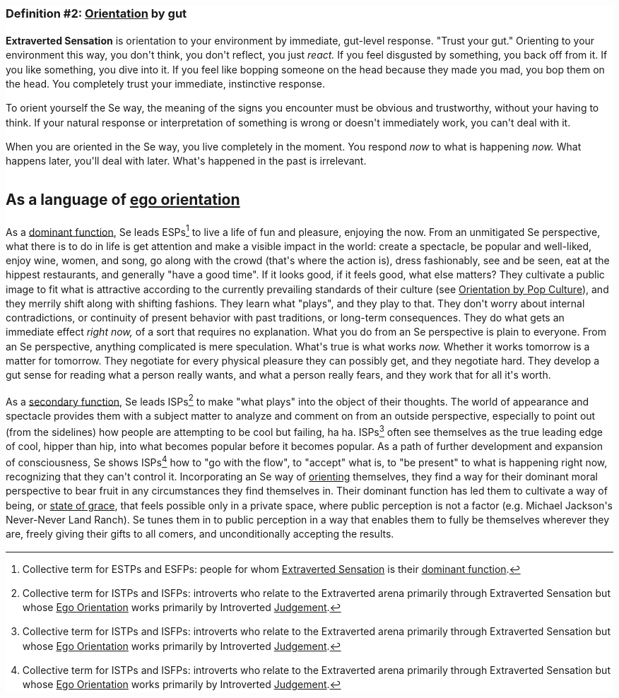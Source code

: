 ### Definition #2: [Orientation](../../sign-interpretation/orienting) by gut

**Extraverted Sensation** is orientation to your environment by immediate, gut-level response. "Trust your gut." Orienting to your environment this way, you don't think, you don't reflect, you just _react._ If you feel disgusted by something, you back off from it. If you like something, you dive into it. If you feel like bopping someone on the head because they made you mad, you bop them on the head. You completely trust your immediate, instinctive response.

To orient yourself the Se way, the meaning of the signs you encounter must be obvious and trustworthy, without your having to think. If your natural response or interpretation of something is wrong or doesn't immediately work, you can't deal with it.

When you are oriented in the Se way, you live completely in the moment. You respond _now_ to what is happening _now._ What happens later, you'll deal with later. What's happened in the past is irrelevant.

## As a language of [ego orientation](../../ego-orientation)

As a [dominant function](../../dominant-function), Se leads ESPs[^1] to live a life of fun and pleasure, enjoying the now. From an unmitigated Se perspective, what there is to do in life is get attention and make a visible impact in the world: create a spectacle, be popular and well-liked, enjoy wine, women, and song, go along with the crowd (that's where the action is), dress fashionably, see and be seen, eat at the hippest restaurants, and generally "have a good time". If it looks good, if it feels good, what else matters? They cultivate a public image to fit what is attractive according to the currently prevailing standards of their culture (see [Orientation by Pop Culture](../../orientation-by-pop-culture)), and they merrily shift along with shifting fashions. They learn what "plays", and they play to that. They don't worry about internal contradictions, or continuity of present behavior with past traditions, or long-term consequences. They do what gets an immediate effect _right now,_ of a sort that requires no explanation. What you do from an Se perspective is plain to everyone. From an Se perspective, anything complicated is mere speculation. What's true is what works _now._ Whether it works tomorrow is a matter for tomorrow. They negotiate for every physical pleasure they can possibly get, and they negotiate hard. They develop a gut sense for reading what a person really wants, and what a person really fears, and they work that for all it's worth.

As a [secondary function](../../function-attitude/cognitive-stack/secondary-function), Se leads ISPs[^2] to make "what plays" into the object of their thoughts. The world of appearance and spectacle provides them with a subject matter to analyze and comment on from an outside perspective, especially to point out (from the sidelines) how people are attempting to be cool but failing, ha ha. ISPs[^2] often see themselves as the true leading edge of cool, hipper than hip, into what becomes popular before it becomes popular. As a path of further development and expansion of consciousness, Se shows ISPs[^2] how to "go with the flow", to "accept" what is, to "be present" to what is happening right now, recognizing that they can't control it. Incorporating an Se way of [orienting](../../sign-interpretation/orienting) themselves, they find a way for their dominant moral perspective to bear fruit in any circumstances they find themselves in. Their dominant function has led them to cultivate a way of being, or [state of grace](../../exegeses/introversion-extraversion/place-your-stakes-exegesis#state-of-grace), that feels possible only in a private space, where public perception is not a factor (e.g. Michael Jackson's Never-Never Land Ranch). Se tunes them in to public perception in a way that enables them to fully be themselves wherever they are, freely giving their gifts to all comers, and unconditionally accepting the results.


[^1]: Collective term for ESTPs and ESFPs: people for whom [Extraverted Sensation](./extraverted-sensation) is their [dominant function](../cognitive-stack/dominant-function).
[^2]: Collective term for ISTPs and ISFPs: introverts who relate to the Extraverted arena primarily through Extraverted Sensation but whose [Ego Orientation](../../ego-orientation) works primarily by Introverted [Judgement](../functions/judgement).
[^3]: Collective term for ENTJs and ENFJs, who have an Extraverted [Judging](../functions/judgement) function ([Te](extraverted-thinking) and [Fe](extraverted-feeling) respectively) as their [dominant function](../cognitive-stack/dominant-function).
[^4]: Types with [Introverted Intuition](./introverted-intuition) as their [dominant function](../cognitive-stack/dominant-function).
